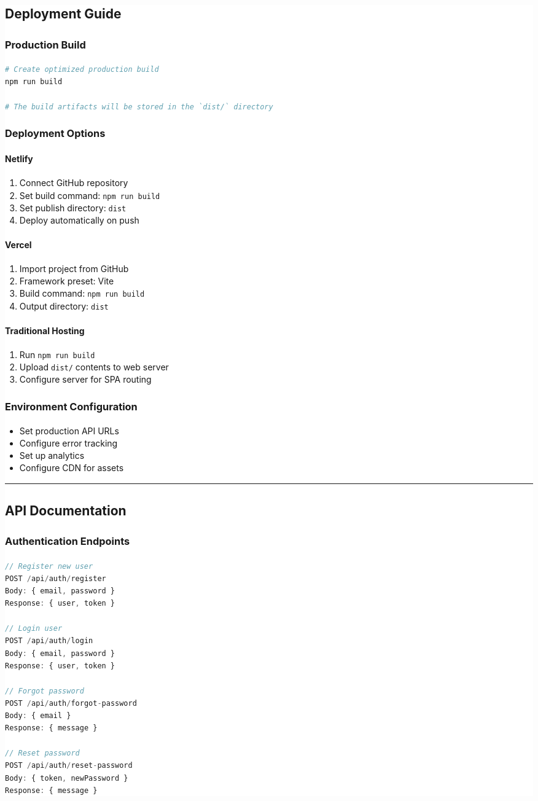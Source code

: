
## Deployment Guide

### Production Build
```bash
# Create optimized production build
npm run build

# The build artifacts will be stored in the `dist/` directory
```

### Deployment Options

#### Netlify
1. Connect GitHub repository
2. Set build command: `npm run build`
3. Set publish directory: `dist`
4. Deploy automatically on push

#### Vercel
1. Import project from GitHub
2. Framework preset: Vite
3. Build command: `npm run build`
4. Output directory: `dist`

#### Traditional Hosting
1. Run `npm run build`
2. Upload `dist/` contents to web server
3. Configure server for SPA routing

### Environment Configuration
- Set production API URLs
- Configure error tracking
- Set up analytics
- Configure CDN for assets

---

## API Documentation

### Authentication Endpoints
```javascript
// Register new user
POST /api/auth/register
Body: { email, password }
Response: { user, token }

// Login user
POST /api/auth/login
Body: { email, password }
Response: { user, token }

// Forgot password
POST /api/auth/forgot-password
Body: { email }
Response: { message }

// Reset password
POST /api/auth/reset-password
Body: { token, newPassword }
Response: { message }
```
